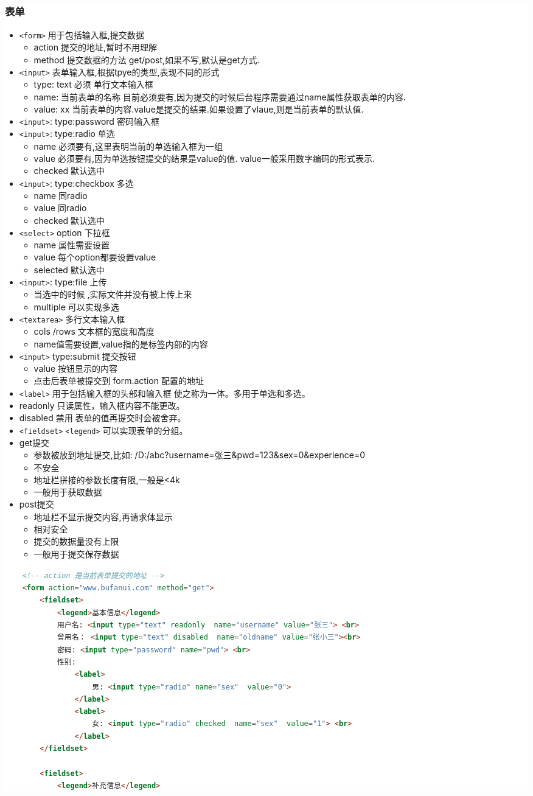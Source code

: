 ### 表单
+ `<form>` 用于包括输入框,提交数据
	- action 提交的地址,暂时不用理解
	- method 提交数据的方法 get/post,如果不写,默认是get方式.
+ `<input>` 表单输入框,根据tpye的类型,表现不同的形式
	- type: text  必须 单行文本输入框
	- name: 当前表单的名称  目前必须要有,因为提交的时候后台程序需要通过name属性获取表单的内容.
	- value: xx  当前表单的内容.value是提交的结果.如果设置了vlaue,则是当前表单的默认值.
+ `<input>`: type:password  密码输入框
+ `<input>`: type:radio  单选
	- name 必须要有,这里表明当前的单选输入框为一组
	- value 必须要有,因为单选按钮提交的结果是value的值. value一般采用数字编码的形式表示.
	- checked  默认选中
+ `<input>`: type:checkbox  多选
	- name 同radio
	- value 同radio
	- checked  默认选中
+ `<select>`  option  下拉框
	- name 属性需要设置
	- value 每个option都要设置value
	- selected 默认选中
+ `<input>`: type:file  上传
	- 当选中的时候 ,实际文件并没有被上传上来
	- multiple 可以实现多选
+ `<textarea>` 多行文本输入框
	- cols /rows  文本框的宽度和高度
	- name值需要设置,value指的是标签内部的内容
+ `<input>` type:submit 提交按钮
	- value 按钮显示的内容
	- 点击后表单被提交到 form.action 配置的地址
+ `<label>` 用于包括输入框的头部和输入框 使之称为一体。多用于单选和多选。
+ readonly 只读属性，输入框内容不能更改。
+ disabled 禁用  表单的值再提交时会被舍弃。
+ `<fieldset>` `<legend>` 可以实现表单的分组。
+ get提交
	- 参数被放到地址提交,比如: /D:/abc?username=张三&pwd=123&sex=0&experience=0
	- 不安全
	- 地址栏拼接的参数长度有限,一般是<4k
	- 一般用于获取数据
+ post提交
	- 地址栏不显示提交内容,再请求体显示
	- 相对安全
	- 提交的数据量没有上限
	- 一般用于提交保存数据
```html
	<!-- action 是当前表单提交的地址 -->
	<form action="www.bufanui.com" method="get">
		<fieldset>
			<legend>基本信息</legend>
			用户名: <input type="text" readonly  name="username" value="张三"> <br>
			曾用名： <input type="text" disabled  name="oldname" value="张小三"><br>
			密码: <input type="password" name="pwd"> <br>	
			性别: 
				<label>
					男: <input type="radio" name="sex"  value="0"> 
				</label>
				<label>
					女: <input type="radio" checked  name="sex"  value="1"> <br>
				</label>
		</fieldset>
		
		<fieldset>
			<legend>补充信息</legend>
```